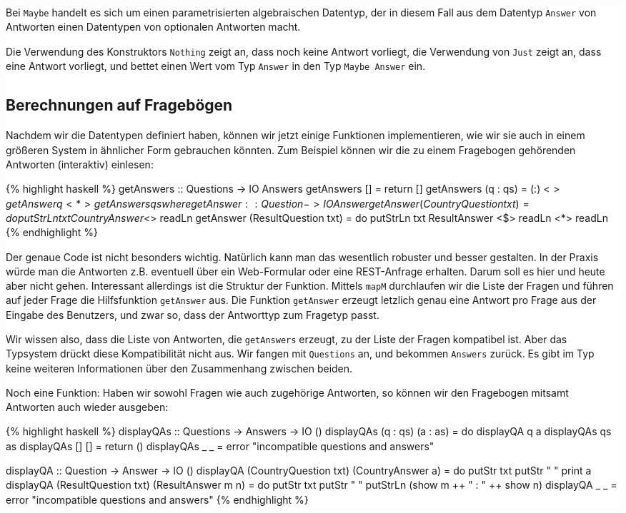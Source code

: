 Bei `Maybe` handelt es sich um einen parametrisierten algebraischen Datentyp,
der in diesem Fall aus dem Datentyp `Answer` von Antworten einen Datentypen von
optionalen Antworten macht.

Die Verwendung des Konstruktors `Nothing` zeigt an, dass noch keine Antwort
vorliegt, die Verwendung von `Just` zeigt an, dass eine Antwort vorliegt, und
bettet einen Wert vom Typ `Answer` in den Typ `Maybe Answer` ein.

## Berechnungen auf Fragebögen

Nachdem wir die Datentypen definiert haben, können wir jetzt einige
Funktionen implementieren, wie wir sie auch in einem größeren System in
ähnlicher Form gebrauchen könnten.
Zum Beispiel können wir die zu einem Fragebogen gehörenden Antworten 
(interaktiv) einlesen:

{% highlight haskell %}
getAnswers :: Questions -> IO Answers
getAnswers []       = return []
getAnswers (q : qs) = (:) <$> getAnswer q <*> getAnswers qs
  where
    getAnswer :: Question -> IO Answer
    getAnswer (CountryQuestion txt) = do
      putStrLn txt
      CountryAnswer <$> readLn
    getAnswer (ResultQuestion txt) = do
      putStrLn txt
      ResultAnswer <$> readLn <*> readLn
{% endhighlight %}

Der genaue Code ist nicht besonders wichtig. Natürlich kann man das wesentlich
robuster und besser gestalten. In der Praxis würde man die Antworten z.B.
eventuell über ein Web-Formular oder eine REST-Anfrage erhalten. Darum soll es
hier und heute aber nicht gehen. Interessant allerdings ist die Struktur der
Funktion. Mittels `mapM` durchlaufen wir die Liste der Fragen und führen auf
jeder Frage die Hilfsfunktion `getAnswer` aus. Die Funktion `getAnswer` erzeugt
letzlich genau eine Antwort pro Frage aus der Eingabe des Benutzers, und zwar
so, dass der Antworttyp zum Fragetyp passt.

Wir wissen also, dass die Liste von Antworten, die `getAnswers` erzeugt, zu der
Liste der Fragen kompatibel ist. Aber das Typsystem drückt diese Kompatibilität
nicht aus. Wir fangen mit `Questions` an, und bekommen `Answers` zurück. Es gibt
im Typ keine weiteren Informationen über den Zusammenhang zwischen beiden.

Noch eine Funktion: Haben wir sowohl Fragen wie auch zugehörige Antworten,
so können wir den Fragebogen mitsamt Antworten auch wieder ausgeben:

{% highlight haskell %}
displayQAs :: Questions -> Answers -> IO ()
displayQAs (q : qs) (a : as) = do
  displayQA q a
  displayQAs qs as
displayQAs []       []       = return ()
displayQAs _        _        = error "incompatible questions and answers"

displayQA :: Question -> Answer -> IO ()
displayQA (CountryQuestion txt) (CountryAnswer a) = do
  putStr txt
  putStr " "
  print a
displayQA (ResultQuestion txt) (ResultAnswer m n) = do
  putStr txt
  putStr " "
  putStrLn (show m ++ " : " ++ show n)
displayQA _ _ = error "incompatible questions and answers"
{% endhighlight %}
